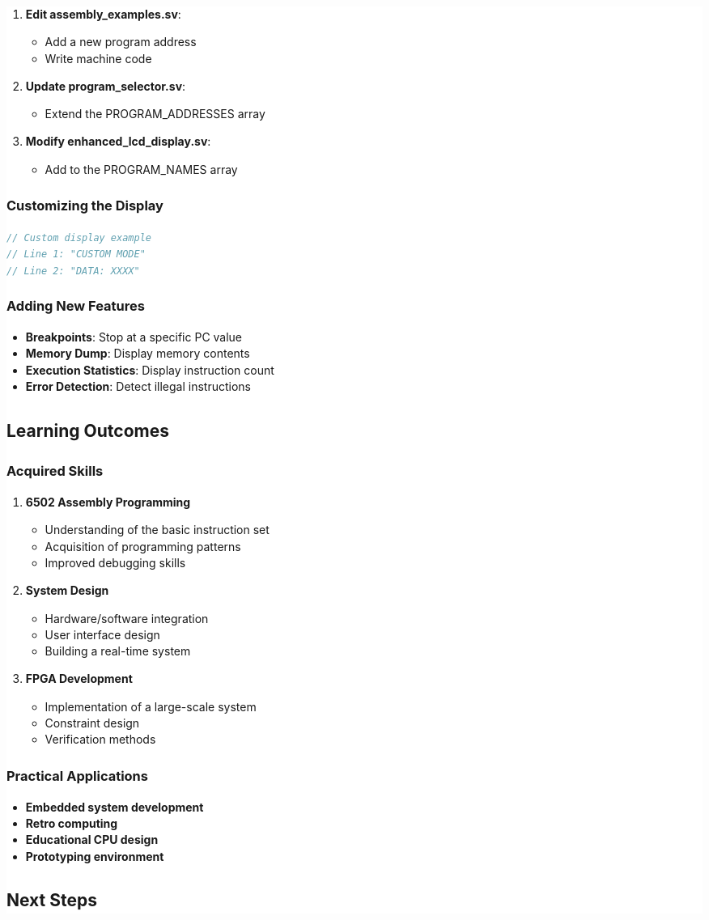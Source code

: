 1.  **Edit assembly_examples.sv**:

    -   Add a new program address
    -   Write machine code

2.  **Update program_selector.sv**:

    -   Extend the PROGRAM_ADDRESSES array

3.  **Modify enhanced_lcd_display.sv**:
    -   Add to the PROGRAM_NAMES array

### Customizing the Display

```systemverilog
// Custom display example
// Line 1: "CUSTOM MODE"
// Line 2: "DATA: XXXX"
```

### Adding New Features

-   **Breakpoints**: Stop at a specific PC value
-   **Memory Dump**: Display memory contents
-   **Execution Statistics**: Display instruction count
-   **Error Detection**: Detect illegal instructions

## Learning Outcomes

### Acquired Skills

1.  **6502 Assembly Programming**

    -   Understanding of the basic instruction set
    -   Acquisition of programming patterns
    -   Improved debugging skills

2.  **System Design**

    -   Hardware/software integration
    -   User interface design
    -   Building a real-time system

3.  **FPGA Development**
    -   Implementation of a large-scale system
    -   Constraint design
    -   Verification methods

### Practical Applications

-   **Embedded system development**
-   **Retro computing**
-   **Educational CPU design**
-   **Prototyping environment**

## Next Steps
